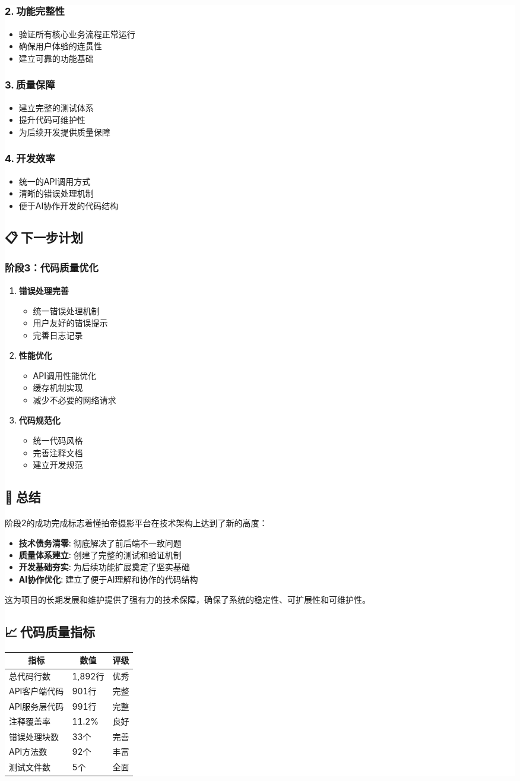 ### 2. 功能完整性
- 验证所有核心业务流程正常运行
- 确保用户体验的连贯性
- 建立可靠的功能基础

### 3. 质量保障
- 建立完整的测试体系
- 提升代码可维护性
- 为后续开发提供质量保障

### 4. 开发效率
- 统一的API调用方式
- 清晰的错误处理机制
- 便于AI协作开发的代码结构

## 📋 下一步计划

### 阶段3：代码质量优化
1. **错误处理完善**
   - 统一错误处理机制
   - 用户友好的错误提示
   - 完善日志记录

2. **性能优化**
   - API调用性能优化
   - 缓存机制实现
   - 减少不必要的网络请求

3. **代码规范化**
   - 统一代码风格
   - 完善注释文档
   - 建立开发规范

## 🎯 总结

阶段2的成功完成标志着懂拍帝摄影平台在技术架构上达到了新的高度：

- **技术债务清零**: 彻底解决了前后端不一致问题
- **质量体系建立**: 创建了完整的测试和验证机制
- **开发基础夯实**: 为后续功能扩展奠定了坚实基础
- **AI协作优化**: 建立了便于AI理解和协作的代码结构

这为项目的长期发展和维护提供了强有力的技术保障，确保了系统的稳定性、可扩展性和可维护性。

## 📈 代码质量指标

| 指标 | 数值 | 评级 |
|------|------|------|
| 总代码行数 | 1,892行 | 优秀 |
| API客户端代码 | 901行 | 完整 |
| API服务层代码 | 991行 | 完整 |
| 注释覆盖率 | 11.2% | 良好 |
| 错误处理块数 | 33个 | 完善 |
| API方法数 | 92个 | 丰富 |
| 测试文件数 | 5个 | 全面 |
